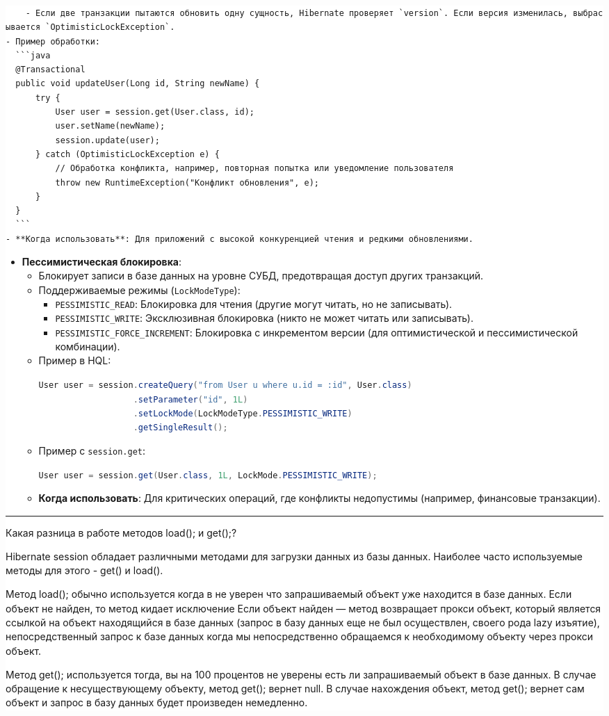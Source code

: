         - Если две транзакции пытаются обновить одну сущность, Hibernate проверяет `version`. Если версия изменилась, выбрасывается `OptimisticLockException`.
    - Пример обработки:
      ```java
      @Transactional
      public void updateUser(Long id, String newName) {
          try {
              User user = session.get(User.class, id);
              user.setName(newName);
              session.update(user);
          } catch (OptimisticLockException e) {
              // Обработка конфликта, например, повторная попытка или уведомление пользователя
              throw new RuntimeException("Конфликт обновления", e);
          }
      }
      ```
    - **Когда использовать**: Для приложений с высокой конкуренцией чтения и редкими обновлениями.

- **Пессимистическая блокировка**:
    - Блокирует записи в базе данных на уровне СУБД, предотвращая доступ других транзакций.
    - Поддерживаемые режимы (`LockModeType`):
        - `PESSIMISTIC_READ`: Блокировка для чтения (другие могут читать, но не записывать).
        - `PESSIMISTIC_WRITE`: Эксклюзивная блокировка (никто не может читать или записывать).
        - `PESSIMISTIC_FORCE_INCREMENT`: Блокировка с инкрементом версии (для оптимистической и пессимистической комбинации).
    - Пример в HQL:
      ```java
      User user = session.createQuery("from User u where u.id = :id", User.class)
                         .setParameter("id", 1L)
                         .setLockMode(LockModeType.PESSIMISTIC_WRITE)
                         .getSingleResult();
      ```
    - Пример с `session.get`:
      ```java
      User user = session.get(User.class, 1L, LockMode.PESSIMISTIC_WRITE);
      ```
    - **Когда использовать**: Для критических операций, где конфликты недопустимы (например, финансовые транзакции).

--------------------------------------------------------------------------------------------------------------------

Какая разница в работе методов load(); и get();?

Hibernate session обладает различными методами для загрузки данных из базы данных. Наиболее часто используемые методы для этого - get() и load().

Метод load(); обычно используется когда в не уверен что запрашиваемый объект уже находится в базе данных. Если объект не найден, то метод кидает исключение Если объект найден — метод возвращает прокси объект, который является ссылкой на объект находящийся в базе данных (запрос в базу данных еще не был осуществлен, своего рода lazy изъятие), непосредственный запрос к базе данных когда мы непосредственно обращаемся к необходимому объекту через прокси объект.

Метод get(); используется тогда, вы на 100 процентов не уверены есть ли запрашиваемый объект в базе данных. В случае обращение к несуществующему объекту, метод get(); вернет null. В случае нахождения объект, метод get(); вернет сам объект и запрос в базу данных будет произведен немедленно.
